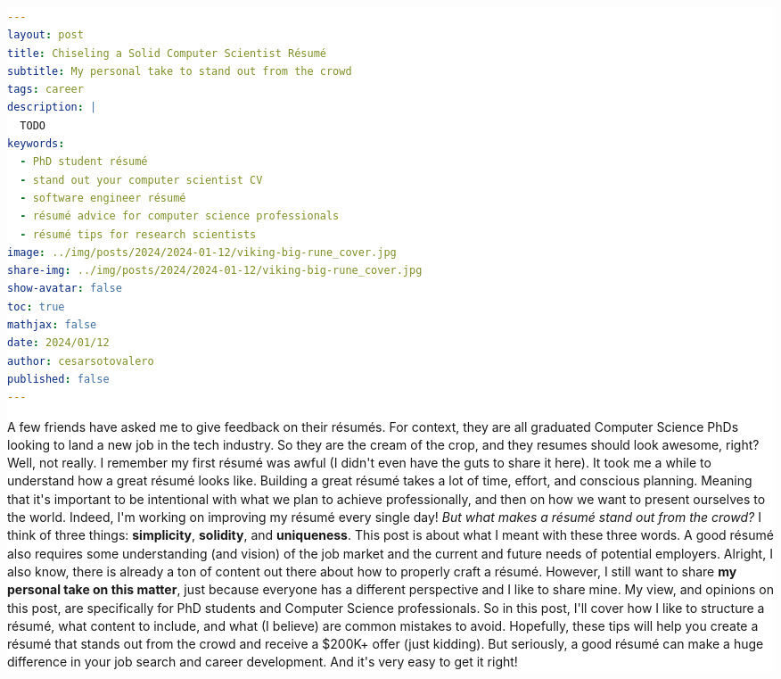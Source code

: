 ```yaml
---
layout: post
title: Chiseling a Solid Computer Scientist Résumé 
subtitle: My personal take to stand out from the crowd
tags: career
description: |
  TODO
keywords:
  - PhD student résumé
  - stand out your computer scientist CV
  - software engineer résumé
  - résumé advice for computer science professionals
  - résumé tips for research scientists
image: ../img/posts/2024/2024-01-12/viking-big-rune_cover.jpg
share-img: ../img/posts/2024/2024-01-12/viking-big-rune_cover.jpg
show-avatar: false
toc: true
mathjax: false
date: 2024/01/12
author: cesarsotovalero
published: false
---
```


[//]: # (- I want to help PhD students and other CS professionals to create a good résumé.)
[//]: # (- With a good resumé they will be able to get better job offers.)
[//]: # (- A good resumé will make them feel more confident about their achievements)

A few friends have asked me to give feedback on their résumés.
For context, they are all graduated Computer Science PhDs looking to land a new job in the tech industry.
So they are the cream of the crop, and they resumes should look awesome, right?
Well, not really.
I remember my first résumé was awful (I didn't even have the guts to share it here).
It took me a while to understand how a great résumé looks like.
Building a great résumé takes a lot of time, effort, and conscious planning.
Meaning that it's important to be intentional with what we plan to achieve professionally, and then on how we want to present ourselves to the world.
Indeed, I'm working on improving my résumé every single day!
_But what makes a résumé stand out from the crowd?_
I think of three things: **simplicity**, **solidity**, and **uniqueness**.
This post is about what I meant with these three words.
A good résumé also requires some understanding (and vision) of the job market and the current and future needs of potential employers.
Alright, I also know, there is already a ton of content out there about how to properly craft a résumé.
However, I still want to share **my personal take on this matter**, just because everyone has a different perspective and I like to share mine.
My view, and opinions on this post, are specifically for PhD students and Computer Science professionals.
So in this post, I'll cover how I like to structure a résumé, what content to include, and what (I believe) are common mistakes to avoid.
Hopefully, these tips will help you create a résumé that stands out from the crowd and receive a $200K+ offer (just kidding).
But seriously, a good résumé can make a huge difference in your job search and career development.
And it's very easy to get it right!


[//]: # (IMAGE)
[//]: # (TODO - focus on computer scientists )
[^1]: I think just a small number of developers are really good at Git. Most only know a few commands and that’s. If uou star digging deep then you will understand that they don’t really know. 
[^2]: résumés have been around for centuries. One of the [first résumés in human history](https://résuméspice.com/the-history-of-the-professional-résumé/) is attributed to Leonardo da Vinci. In 1482, he wrote a letter to Ludovico Sforza, the Duke of Milan, outlining his skills and offering his services as a military engineer. This letter is often considered the first recorded résumé. 